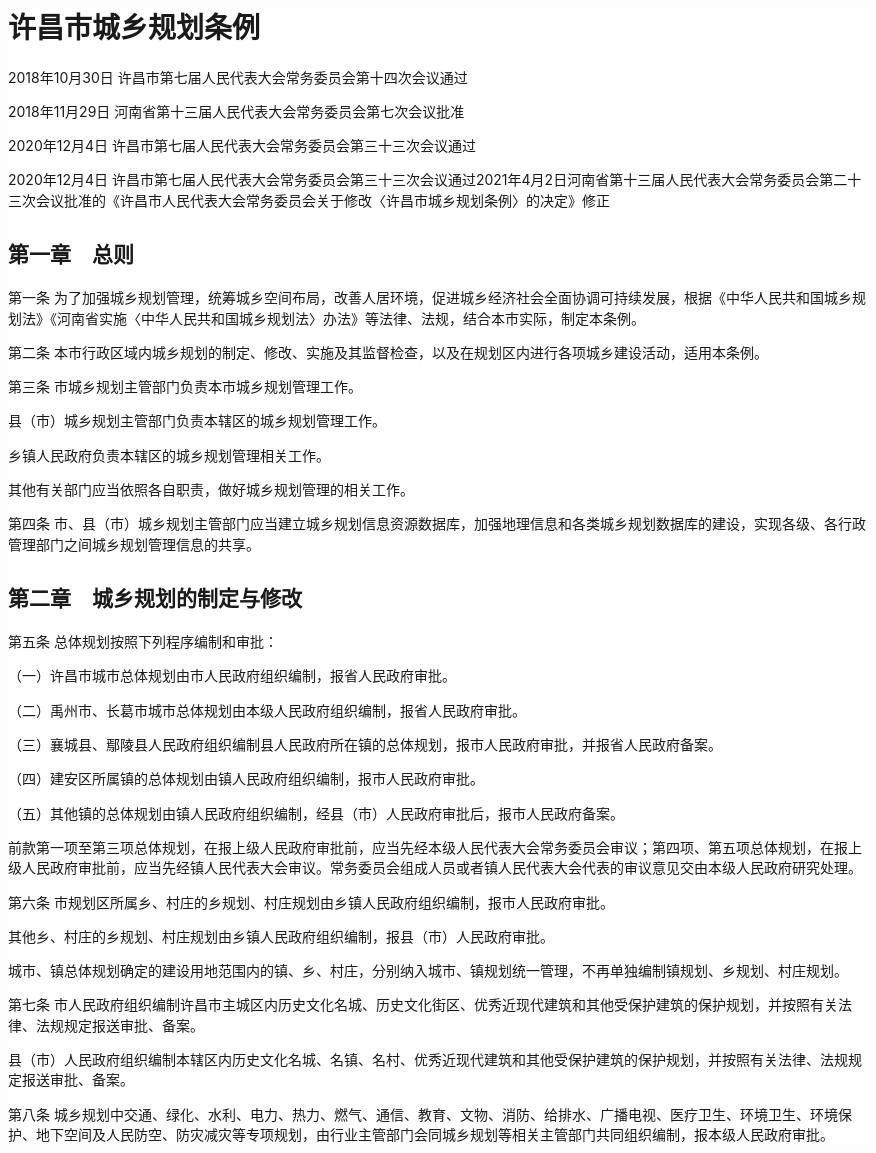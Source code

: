 # 许昌市城乡规划条例

2018年10月30日 许昌市第七届人民代表大会常务委员会第十四次会议通过

2018年11月29日 河南省第十三届人民代表大会常务委员会第七次会议批准

2020年12月4日 许昌市第七届人民代表大会常务委员会第三十三次会议通过

2020年12月4日 许昌市第七届人民代表大会常务委员会第三十三次会议通过2021年4月2日河南省第十三届人民代表大会常务委员会第二十三次会议批准的《许昌市人民代表大会常务委员会关于修改〈许昌市城乡规划条例〉的决定》修正



## 第一章　总则

第一条 为了加强城乡规划管理，统筹城乡空间布局，改善人居环境，促进城乡经济社会全面协调可持续发展，根据《中华人民共和国城乡规划法》《河南省实施〈中华人民共和国城乡规划法〉办法》等法律、法规，结合本市实际，制定本条例。

第二条 本市行政区域内城乡规划的制定、修改、实施及其监督检查，以及在规划区内进行各项城乡建设活动，适用本条例。

第三条 市城乡规划主管部门负责本市城乡规划管理工作。

县（市）城乡规划主管部门负责本辖区的城乡规划管理工作。

乡镇人民政府负责本辖区的城乡规划管理相关工作。

其他有关部门应当依照各自职责，做好城乡规划管理的相关工作。

第四条 市、县（市）城乡规划主管部门应当建立城乡规划信息资源数据库，加强地理信息和各类城乡规划数据库的建设，实现各级、各行政管理部门之间城乡规划管理信息的共享。

## 第二章　城乡规划的制定与修改

第五条 总体规划按照下列程序编制和审批：

（一）许昌市城市总体规划由市人民政府组织编制，报省人民政府审批。

（二）禹州市、长葛市城市总体规划由本级人民政府组织编制，报省人民政府审批。

（三）襄城县、鄢陵县人民政府组织编制县人民政府所在镇的总体规划，报市人民政府审批，并报省人民政府备案。

（四）建安区所属镇的总体规划由镇人民政府组织编制，报市人民政府审批。

（五）其他镇的总体规划由镇人民政府组织编制，经县（市）人民政府审批后，报市人民政府备案。

前款第一项至第三项总体规划，在报上级人民政府审批前，应当先经本级人民代表大会常务委员会审议；第四项、第五项总体规划，在报上级人民政府审批前，应当先经镇人民代表大会审议。常务委员会组成人员或者镇人民代表大会代表的审议意见交由本级人民政府研究处理。

第六条 市规划区所属乡、村庄的乡规划、村庄规划由乡镇人民政府组织编制，报市人民政府审批。

其他乡、村庄的乡规划、村庄规划由乡镇人民政府组织编制，报县（市）人民政府审批。

城市、镇总体规划确定的建设用地范围内的镇、乡、村庄，分别纳入城市、镇规划统一管理，不再单独编制镇规划、乡规划、村庄规划。

第七条 市人民政府组织编制许昌市主城区内历史文化名城、历史文化街区、优秀近现代建筑和其他受保护建筑的保护规划，并按照有关法律、法规规定报送审批、备案。

县（市）人民政府组织编制本辖区内历史文化名城、名镇、名村、优秀近现代建筑和其他受保护建筑的保护规划，并按照有关法律、法规规定报送审批、备案。

第八条 城乡规划中交通、绿化、水利、电力、热力、燃气、通信、教育、文物、消防、给排水、广播电视、医疗卫生、环境卫生、环境保护、地下空间及人民防空、防灾减灾等专项规划，由行业主管部门会同城乡规划等相关主管部门共同组织编制，报本级人民政府审批。
